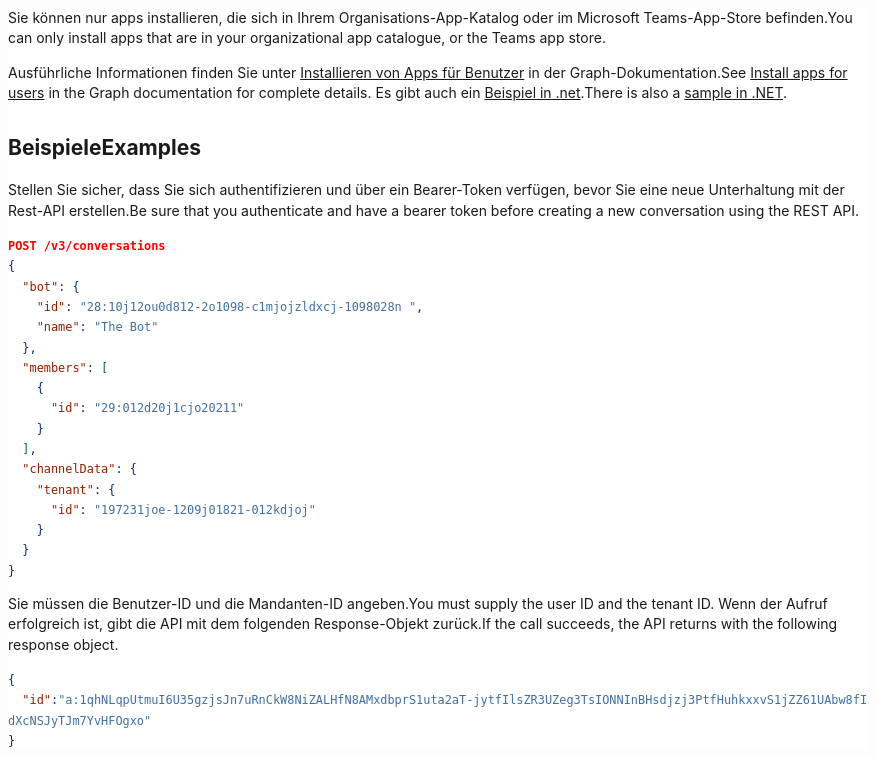 <span data-ttu-id="4f2b4-159">Sie können nur apps installieren, die sich in Ihrem Organisations-App-Katalog oder im Microsoft Teams-App-Store befinden.</span><span class="sxs-lookup"><span data-stu-id="4f2b4-159">You can only install apps that are in your organizational app catalogue, or the Teams app store.</span></span>

<span data-ttu-id="4f2b4-160">Ausführliche Informationen finden Sie unter [Installieren von Apps für Benutzer](/graph/teams-proactive-messaging) in der Graph-Dokumentation.</span><span class="sxs-lookup"><span data-stu-id="4f2b4-160">See [Install apps for users](/graph/teams-proactive-messaging) in the Graph documentation for complete details.</span></span> <span data-ttu-id="4f2b4-161">Es gibt auch ein [Beispiel in .net](https://github.com/microsoftgraph/contoso-airlines-teams-sample/blob/283523d45f5ce416111dfc34b8e49728b5012739/project/Models/GraphService.cs#L176).</span><span class="sxs-lookup"><span data-stu-id="4f2b4-161">There is also a [sample in .NET](https://github.com/microsoftgraph/contoso-airlines-teams-sample/blob/283523d45f5ce416111dfc34b8e49728b5012739/project/Models/GraphService.cs#L176).</span></span>

## <a name="examples"></a><span data-ttu-id="4f2b4-162">Beispiele</span><span class="sxs-lookup"><span data-stu-id="4f2b4-162">Examples</span></span>

<span data-ttu-id="4f2b4-163">Stellen Sie sicher, dass Sie sich authentifizieren und über ein Bearer-Token verfügen, bevor Sie eine neue Unterhaltung mit der Rest-API erstellen.</span><span class="sxs-lookup"><span data-stu-id="4f2b4-163">Be sure that you authenticate and have a bearer token before creating a new conversation using the REST API.</span></span>

```json
POST /v3/conversations
{
  "bot": {
    "id": "28:10j12ou0d812-2o1098-c1mjojzldxcj-1098028n ",
    "name": "The Bot"
  },
  "members": [
    {
      "id": "29:012d20j1cjo20211"
    }
  ],
  "channelData": {
    "tenant": {
      "id": "197231joe-1209j01821-012kdjoj"
    }
  }
}
```

<span data-ttu-id="4f2b4-164">Sie müssen die Benutzer-ID und die Mandanten-ID angeben.</span><span class="sxs-lookup"><span data-stu-id="4f2b4-164">You must supply the user ID and the tenant ID.</span></span> <span data-ttu-id="4f2b4-165">Wenn der Aufruf erfolgreich ist, gibt die API mit dem folgenden Response-Objekt zurück.</span><span class="sxs-lookup"><span data-stu-id="4f2b4-165">If the call succeeds, the API returns with the following response object.</span></span>

```json
{
  "id":"a:1qhNLqpUtmuI6U35gzjsJn7uRnCkW8NiZALHfN8AMxdbprS1uta2aT-jytfIlsZR3UZeg3TsIONNInBHsdjzj3PtfHuhkxxvS1jZZ61UAbw8fIdXcNSJyTJm7YvHFOgxo"
}
```
